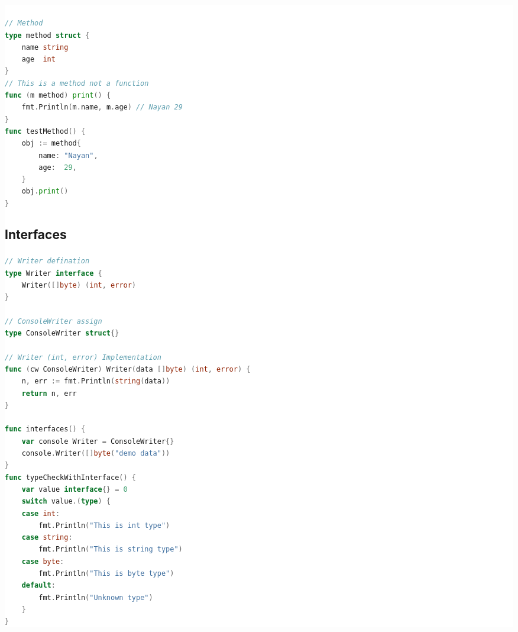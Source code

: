 ```go

// Method
type method struct {
	name string
	age  int
}
// This is a method not a function
func (m method) print() {
	fmt.Println(m.name, m.age) // Nayan 29
}
func testMethod() {
	obj := method{
		name: "Nayan",
		age:  29,
	}
	obj.print()
}
```
## Interfaces
```go
// Writer defination
type Writer interface {
	Writer([]byte) (int, error)
}

// ConsoleWriter assign
type ConsoleWriter struct{}

// Writer (int, error) Implementation
func (cw ConsoleWriter) Writer(data []byte) (int, error) {
	n, err := fmt.Println(string(data))
	return n, err
}

func interfaces() {
	var console Writer = ConsoleWriter{}
	console.Writer([]byte("demo data"))
}
func typeCheckWithInterface() {
	var value interface{} = 0
	switch value.(type) {
	case int:
		fmt.Println("This is int type")
	case string:
		fmt.Println("This is string type")
	case byte:
		fmt.Println("This is byte type")
	default:
		fmt.Println("Unknown type")
	}
}
```
